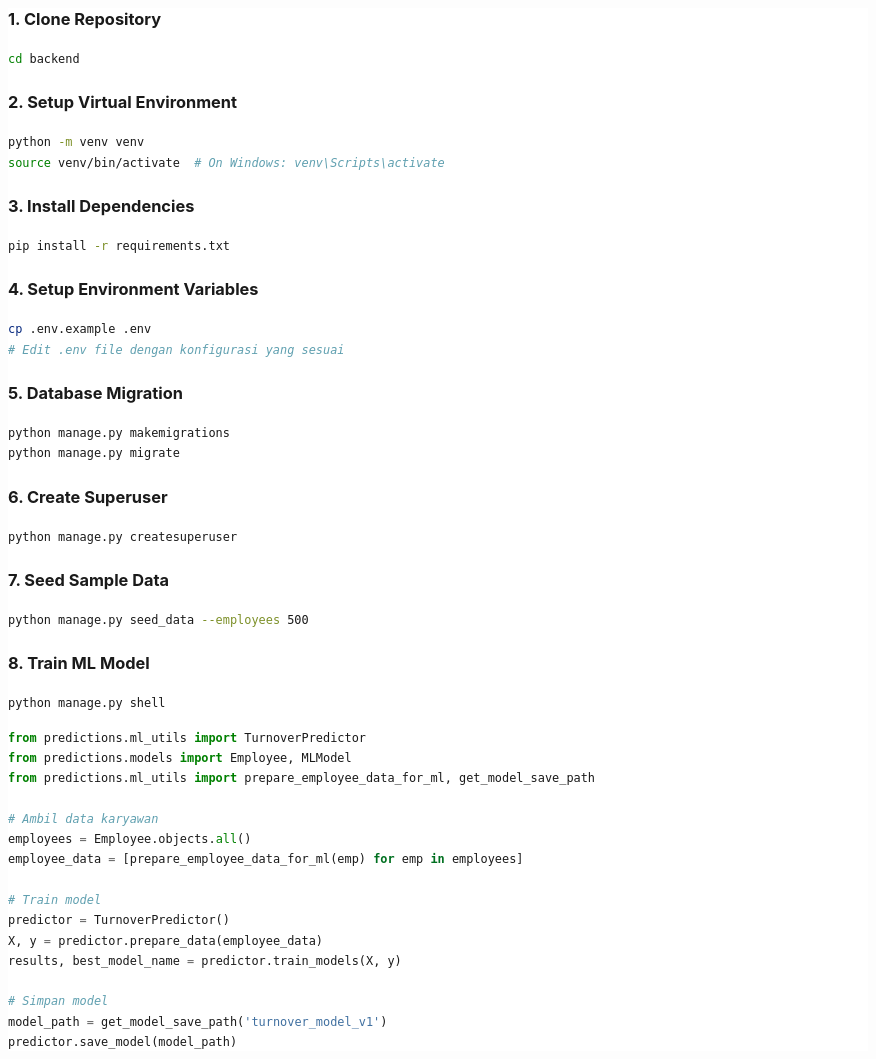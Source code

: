 ### 1. Clone Repository

```bash
cd backend
```

### 2. Setup Virtual Environment

```bash
python -m venv venv
source venv/bin/activate  # On Windows: venv\Scripts\activate
```

### 3. Install Dependencies

```bash
pip install -r requirements.txt
```

### 4. Setup Environment Variables

```bash
cp .env.example .env
# Edit .env file dengan konfigurasi yang sesuai
```

### 5. Database Migration

```bash
python manage.py makemigrations
python manage.py migrate
```

### 6. Create Superuser

```bash
python manage.py createsuperuser
```

### 7. Seed Sample Data

```bash
python manage.py seed_data --employees 500
```

### 8. Train ML Model

```bash
python manage.py shell
```

```python
from predictions.ml_utils import TurnoverPredictor
from predictions.models import Employee, MLModel
from predictions.ml_utils import prepare_employee_data_for_ml, get_model_save_path

# Ambil data karyawan
employees = Employee.objects.all()
employee_data = [prepare_employee_data_for_ml(emp) for emp in employees]

# Train model
predictor = TurnoverPredictor()
X, y = predictor.prepare_data(employee_data)
results, best_model_name = predictor.train_models(X, y)

# Simpan model
model_path = get_model_save_path('turnover_model_v1')
predictor.save_model(model_path)

```